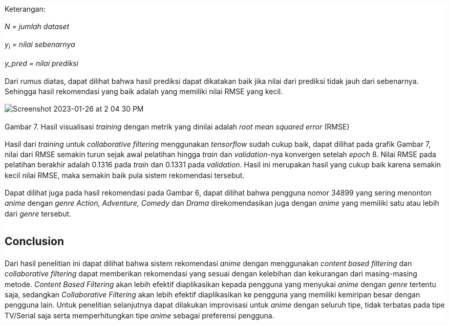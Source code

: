 Keterangan: 

*N = jumlah dataset*

*y<sub>i</sub> = nilai sebenarnya*

*y\_pred = nilai prediksi*

Dari rumus diatas, dapat dilihat bahwa hasil prediksi dapat dikatakan baik jika nilai dari prediksi tidak jauh dari sebenarnya. Sehingga hasil rekomendasi yang baik adalah yang memiliki nilai RMSE yang kecil. 

![Screenshot 2023-01-26 at 2 04 30 PM](https://user-images.githubusercontent.com/102383943/214776248-5c358214-e02b-475a-999b-c8f27508b7f8.png)

Gambar 7. Hasil visualisasi *training* dengan metrik yang dinilai adalah *root mean squared error* (RMSE)

Hasil dari *training* untuk *collaborative filtering* menggunakan *tensorflow* sudah cukup baik, dapat dilihat pada grafik Gambar 7, nilai dari RMSE semakin turun sejak awal pelatihan hingga *train* dan *validation*-nya konvergen setelah *epoch* 8. Nilai RMSE pada pelatihan berakhir adalah 0.1316 pada *train* dan 0.1331 pada *validation*. Hasil ini merupakan hasil yang cukup baik karena semakin kecil nilai RMSE, maka semakin baik pula sistem rekomendasi tersebut. 

Dapat dilihat juga pada hasil rekomendasi pada Gambar 6, dapat dilihat bahwa pengguna nomor 34899 yang sering menonton *anime* dengan *genre* *Action, Adventure, Comedy* dan *Drama* direkomendasikan juga dengan *anime* yang memiliki satu atau lebih dari *genre* tersebut.



## Conclusion

Dari hasil penelitian ini dapat dilihat bahwa sistem rekomendasi *anime* dengan menggunakan *content based filtering* dan *collaborative filtering* dapat memberikan rekomendasi yang sesuai dengan kelebihan dan kekurangan dari masing-masing metode. *Content Based Filtering* akan lebih efektif diaplikasikan kepada pengguna yang menyukai *anime* dengan *genre* tertentu saja, sedangkan *Collaborative Filtering* akan lebih efektif diaplikasikan ke pengguna yang memiliki kemiripan besar dengan pengguna lain. Untuk penelitian selanjutnya dapat dilakukan improvisasi untuk *anime* dengan seluruh tipe, tidak terbatas pada tipe TV/Serial saja serta memperhitungkan tipe *anime* sebagai preferensi pengguna.
